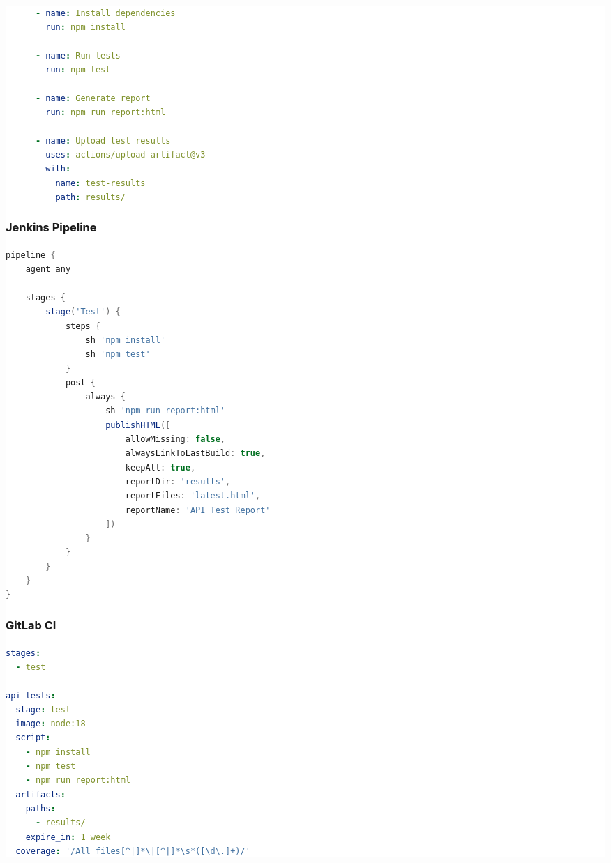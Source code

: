 ```yaml
      - name: Install dependencies
        run: npm install

      - name: Run tests
        run: npm test

      - name: Generate report
        run: npm run report:html

      - name: Upload test results
        uses: actions/upload-artifact@v3
        with:
          name: test-results
          path: results/
```

### Jenkins Pipeline

```groovy
pipeline {
    agent any

    stages {
        stage('Test') {
            steps {
                sh 'npm install'
                sh 'npm test'
            }
            post {
                always {
                    sh 'npm run report:html'
                    publishHTML([
                        allowMissing: false,
                        alwaysLinkToLastBuild: true,
                        keepAll: true,
                        reportDir: 'results',
                        reportFiles: 'latest.html',
                        reportName: 'API Test Report'
                    ])
                }
            }
        }
    }
}
```

### GitLab CI

```yaml
stages:
  - test

api-tests:
  stage: test
  image: node:18
  script:
    - npm install
    - npm test
    - npm run report:html
  artifacts:
    paths:
      - results/
    expire_in: 1 week
  coverage: '/All files[^|]*\|[^|]*\s*([\d\.]+)/'
```